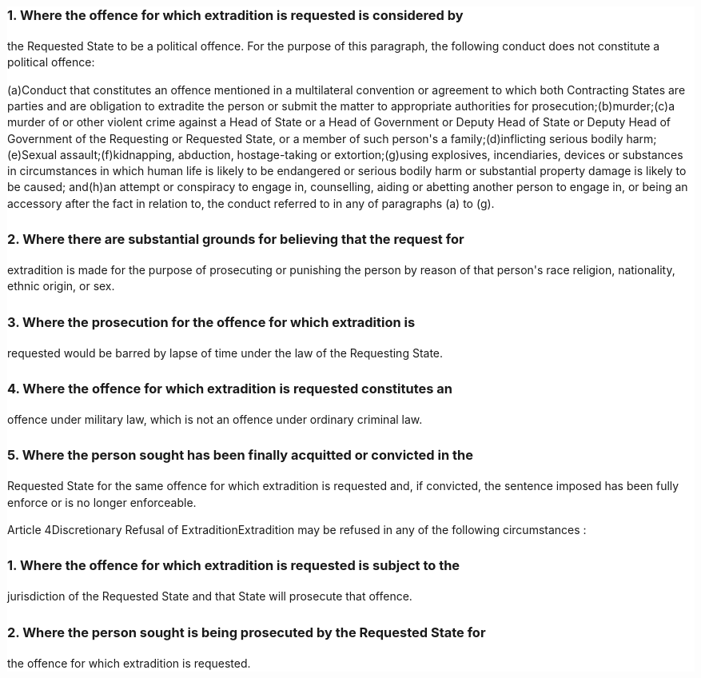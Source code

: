 ### 1\. Where the offence for which extradition is requested is considered by
the Requested State to be a political offence. For the purpose of this
paragraph, the following conduct does not constitute a political offence:

(a)Conduct that constitutes an offence mentioned in a multilateral convention
or agreement to which both Contracting States are parties and are obligation
to extradite the person or submit the matter to appropriate authorities for
prosecution;(b)murder;(c)a murder of or other violent crime against a Head of
State or a Head of Government or Deputy Head of State or Deputy Head of
Government of the Requesting or Requested State, or a member of such person's
a family;(d)inflicting serious bodily harm;(e)Sexual assault;(f)kidnapping,
abduction, hostage-taking or extortion;(g)using explosives, incendiaries,
devices or substances in circumstances in which human life is likely to be
endangered or serious bodily harm or substantial property damage is likely to
be caused; and(h)an attempt or conspiracy to engage in, counselling, aiding or
abetting another person to engage in, or being an accessory after the fact in
relation to, the conduct referred to in any of paragraphs (a) to (g).

### 2\. Where there are substantial grounds for believing that the request for
extradition is made for the purpose of prosecuting or punishing the person by
reason of that person's race religion, nationality, ethnic origin, or sex.

### 3\. Where the prosecution for the offence for which extradition is
requested would be barred by lapse of time under the law of the Requesting
State.

### 4\. Where the offence for which extradition is requested constitutes an
offence under military law, which is not an offence under ordinary criminal
law.

### 5\. Where the person sought has been finally acquitted or convicted in the
Requested State for the same offence for which extradition is requested and,
if convicted, the sentence imposed has been fully enforce or is no longer
enforceable.

Article 4Discretionary Refusal of ExtraditionExtradition may be refused in any
of the following circumstances :

### 1\. Where the offence for which extradition is requested is subject to the
jurisdiction of the Requested State and that State will prosecute that
offence.

### 2\. Where the person sought is being prosecuted by the Requested State for
the offence for which extradition is requested.
